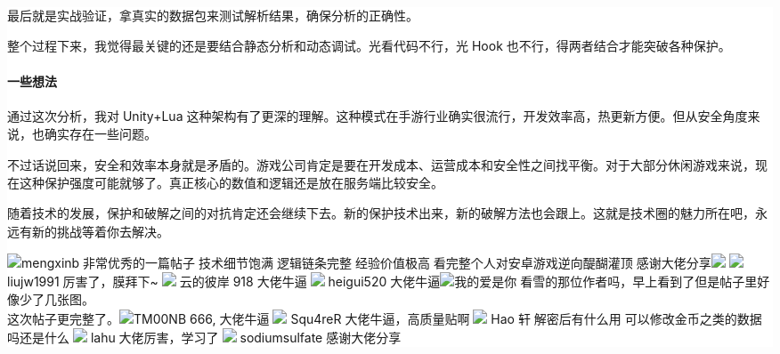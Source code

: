最后就是实战验证，拿真实的数据包来测试解析结果，确保分析的正确性。

整个过程下来，我觉得最关键的还是要结合静态分析和动态调试。光看代码不行，光 Hook 也不行，得两者结合才能突破各种保护。

#### 一些想法

通过这次分析，我对 Unity+Lua 这种架构有了更深的理解。这种模式在手游行业确实很流行，开发效率高，热更新方便。但从安全角度来说，也确实存在一些问题。

不过话说回来，安全和效率本身就是矛盾的。游戏公司肯定是要在开发成本、运营成本和安全性之间找平衡。对于大部分休闲游戏来说，现在这种保护强度可能就够了。真正核心的数值和逻辑还是放在服务端比较安全。

随着技术的发展，保护和破解之间的对抗肯定还会继续下去。新的保护技术出来，新的破解方法也会跟上。这就是技术圈的魅力所在吧，永远有新的挑战等着你去解决。

![](https://avatar.52pojie.cn/data/avatar/002/08/93/55_avatar_middle.jpg)mengxinb 非常优秀的一篇帖子 技术细节饱满 逻辑链条完整 经验价值极高 看完整个人对安卓游戏逆向醍醐灌顶 感谢大佬分享![](https://static.52pojie.cn/static/image/smiley/laohu/laohu12.gif) ![](https://avatar.52pojie.cn/data/avatar/000/00/19/56_avatar_middle.jpg) liujw1991 厉害了，膜拜下~ ![](https://avatar.52pojie.cn/data/avatar/000/58/32/50_avatar_middle.jpg) 云的彼岸 918 大佬牛逼 ![](https://avatar.52pojie.cn/images/noavatar_middle.gif) heigui520 大佬牛逼![](https://avatar.52pojie.cn/data/avatar/000/44/21/80_avatar_middle.jpg)我的爱是你 看雪的那位作者吗，早上看到了但是帖子里好像少了几张图。  
这次帖子更完整了。![](https://avatar.52pojie.cn/images/noavatar_middle.gif)TM00NB 666, 大佬牛逼 ![](https://avatar.52pojie.cn/images/noavatar_middle.gif) Squ4reR 大佬牛逼，高质量贴啊 ![](https://avatar.52pojie.cn/images/noavatar_middle.gif) Hao 轩 解密后有什么用 可以修改金币之类的数据吗还是什么 ![](https://avatar.52pojie.cn/images/noavatar_middle.gif) lahu 大佬厉害，学习了 ![](https://avatar.52pojie.cn/images/noavatar_middle.gif) sodiumsulfate 感谢大佬分享